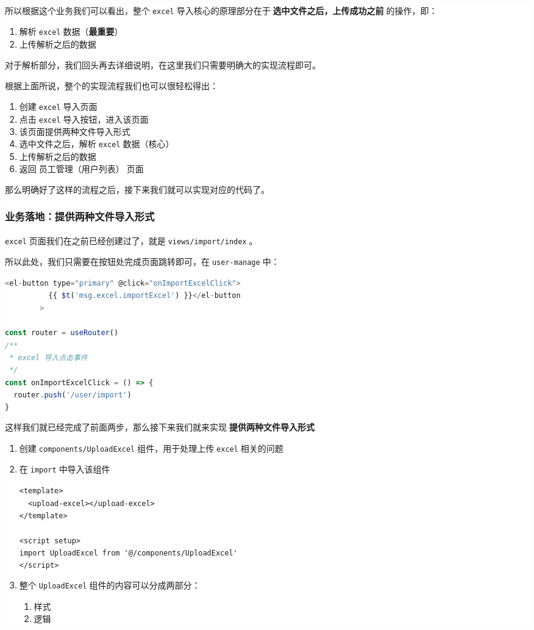 所以根据这个业务我们可以看出，整个 `excel` 导入核心的原理部分在于 **选中文件之后，上传成功之前** 的操作，即：

1. 解析 `excel` 数据（**最重要**）
2. 上传解析之后的数据

对于解析部分，我们回头再去详细说明，在这里我们只需要明确大的实现流程即可。

根据上面所说，整个的实现流程我们也可以很轻松得出：

1. 创建 `excel` 导入页面
2. 点击 `excel` 导入按钮，进入该页面
3. 该页面提供两种文件导入形式
4. 选中文件之后，解析 `excel` 数据（核心）
5. 上传解析之后的数据
6. 返回 员工管理（用户列表） 页面

那么明确好了这样的流程之后，接下来我们就可以实现对应的代码了。

### 业务落地：提供两种文件导入形式

 `excel` 页面我们在之前已经创建过了，就是 `views/import/index` 。

所以此处，我们只需要在按钮处完成页面跳转即可，在 `user-manage` 中：

```js
<el-button type="primary" @click="onImportExcelClick">
          {{ $t('msg.excel.importExcel') }}</el-button
        >

const router = useRouter()
/**
 * excel 导入点击事件
 */
const onImportExcelClick = () => {
  router.push('/user/import')
}
```

这样我们就已经完成了前面两步，那么接下来我们就来实现 **提供两种文件导入形式**

1. 创建 `components/UploadExcel` 组件，用于处理上传 `excel` 相关的问题

2. 在 `import` 中导入该组件

    ```vue
    <template>
      <upload-excel></upload-excel>
    </template>
    
    <script setup>
    import UploadExcel from '@/components/UploadExcel'
    </script>
    ```

3. 整个 `UploadExcel` 组件的内容可以分成两部分：

    1. 样式
    2. 逻辑
